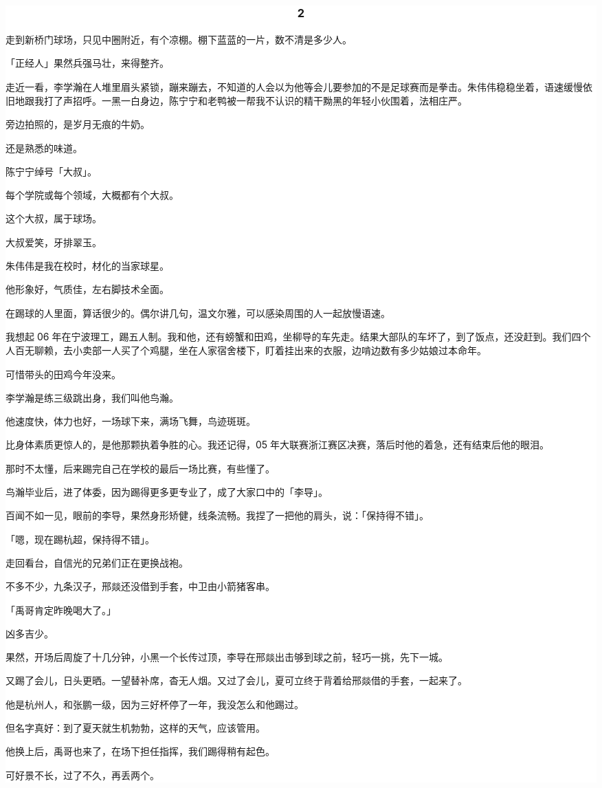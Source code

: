 <center><h3>2</h3></center>

走到新桥门球场，只见中圈附近，有个凉棚。棚下蓝蓝的一片，数不清是多少人。

「正经人」果然兵强马壮，来得整齐。

走近一看，李学瀚在人堆里眉头紧锁，蹦来蹦去，不知道的人会以为他等会儿要参加的不是足球赛而是拳击。朱伟伟稳稳坐着，语速缓慢依旧地跟我打了声招呼。一黑一白身边，陈宁宁和老鸭被一帮我不认识的精干黝黑的年轻小伙围着，法相庄严。

旁边拍照的，是岁月无痕的牛奶。

还是熟悉的味道。

陈宁宁绰号「大叔」。

每个学院或每个领域，大概都有个大叔。

这个大叔，属于球场。

大叔爱笑，牙排翠玉。

朱伟伟是我在校时，材化的当家球星。

他形象好，气质佳，左右脚技术全面。

在踢球的人里面，算话很少的。偶尔讲几句，温文尔雅，可以感染周围的人一起放慢语速。

我想起 06 年在宁波理工，踢五人制。我和他，还有螃蟹和田鸡，坐柳导的车先走。结果大部队的车坏了，到了饭点，还没赶到。我们四个人百无聊赖，去小卖部一人买了个鸡腿，坐在人家宿舍楼下，盯着挂出来的衣服，边啃边数有多少姑娘过本命年。

可惜带头的田鸡今年没来。

李学瀚是练三级跳出身，我们叫他鸟瀚。

他速度快，体力也好，一场球下来，满场飞舞，鸟迹斑斑。

比身体素质更惊人的，是他那颗执着争胜的心。我还记得，05 年大联赛浙江赛区决赛，落后时他的着急，还有结束后他的眼泪。

那时不太懂，后来踢完自己在学校的最后一场比赛，有些懂了。

鸟瀚毕业后，进了体委，因为踢得更多更专业了，成了大家口中的「李导」。

百闻不如一见，眼前的李导，果然身形矫健，线条流畅。我捏了一把他的肩头，说：「保持得不错」。

「嗯，现在踢杭超，保持得不错」。

走回看台，自信光的兄弟们正在更换战袍。

不多不少，九条汉子，邢燚还没借到手套，中卫由小箭猪客串。

「禹哥肯定昨晚喝大了。」

凶多吉少。

果然，开场后周旋了十几分钟，小黑一个长传过顶，李导在邢燚出击够到球之前，轻巧一挑，先下一城。

又踢了会儿，日头更晒。一望替补席，杳无人烟。又过了会儿，夏可立终于背着给邢燚借的手套，一起来了。

他是杭州人，和张鹏一级，因为三好杯停了一年，我没怎么和他踢过。

但名字真好：到了夏天就生机勃勃，这样的天气，应该管用。

他换上后，禹哥也来了，在场下担任指挥，我们踢得稍有起色。

可好景不长，过了不久，再丢两个。
